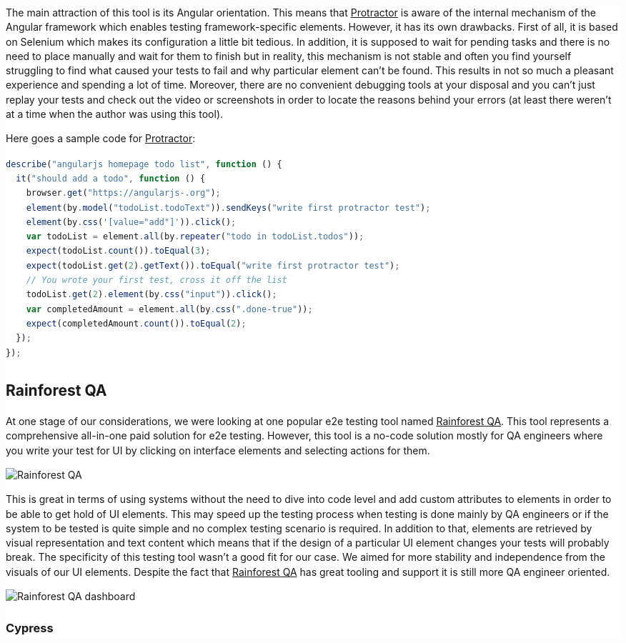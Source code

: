 The main attraction of this tool is its Angular orientation. This means that [Protractor](https://www.protractortest.org/#/) is aware of the internal mechanism of the Angular framework which enables testing framework-specific elements. However, it has its own drawbacks. First of all, it is based on Selenium which makes its configuration a little bit tedious. In addition, it is supposed to wait for pending tasks and there is no need to place manually and wait for them to finish but in reality, this mechanism is not stable and often you find yourself struggling to find what caused your tests to fail and why particular element can’t be found. This results in not so much a pleasant experience and spending a lot of time. Moreover, there are no convenient debugging tools at your disposal and you can’t just replay your tests and check out the video or screenshots in order to locate the reasons behind your errors (at least there weren’t at a time when the author was using this tool).

Here goes a sample code for [Protractor](https://www.protractortest.org/#/):

```javascript
describe("angularjs homepage todo list", function () {
  it("should add a todo", function () {
    browser.get("https://angularjs-.org");
    element(by.model("todoList.todoText")).sendKeys("write first protractor test");
    element(by.css('[value="add"]')).click();
    var todoList = element.all(by.repeater("todo in todoList.todos"));
    expect(todoList.count()).toEqual(3);
    expect(todoList.get(2).getText()).toEqual("write first protractor test");
    // You wrote your first test, cross it off the list
    todoList.get(2).element(by.css("input")).click();
    var completedAmount = element.all(by.css(".done-true"));
    expect(completedAmount.count()).toEqual(2);
  });
});
```

## Rainforest QA

At one stage of our considerations, we were looking at one popular e2e testing tool named [Rainforest QA](https://www.rainforestqa.com/). This tool represents a comprehensive all-in-one paid solution for e2e testing. However, this tool is a no-code solution mostly for QA engineers where you write your test for UI by clicking on interface elements and selecting actions for them.

![Rainforest QA](/img/blog/2022-07-19-e2e-test-cypress/rainforestqa.gif)

This is great in terms of using systems without the need to dive into code level and add custom attributes to elements in order to be able to get hold of UI elements. This may speed up the testing process when testing is done mainly by QA engineers or if the system to be tested is quite simple and no complex testing scenario is required. In addition to that, elements are retrieved by visual representation and text content which means that if the design of a particular UI element changes your tests will probably break. The specificity of this testing tool wasn’t a good fit for our case. We aimed for more stability and independence from the visuals of our UI elements. Despite the fact that [Rainforest QA](https://www.rainforestqa.com/) has great tooling and support it is still more QA engineer oriented.

![Rainforest QA dashboard](/img/blog/2022-07-19-e2e-test-cypress/rainforest-qa-dashboard.png)

### Cypress
